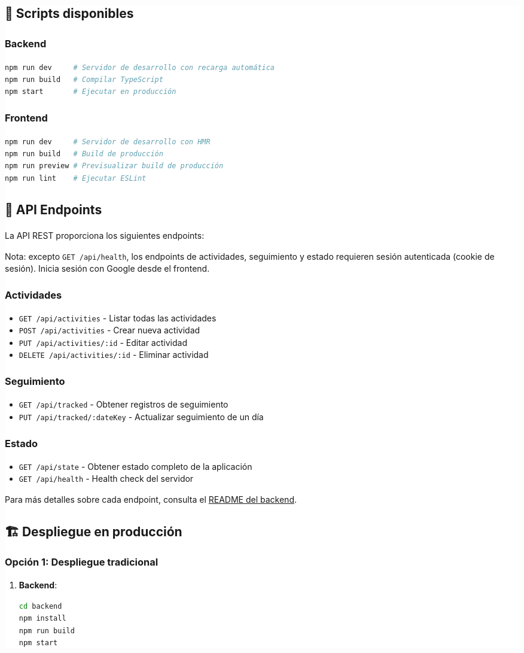 ## 🔧 Scripts disponibles

### Backend

```bash
npm run dev     # Servidor de desarrollo con recarga automática
npm run build   # Compilar TypeScript
npm start       # Ejecutar en producción
```

### Frontend

```bash
npm run dev     # Servidor de desarrollo con HMR
npm run build   # Build de producción
npm run preview # Previsualizar build de producción
npm run lint    # Ejecutar ESLint
```

## 📡 API Endpoints

La API REST proporciona los siguientes endpoints:

Nota: excepto `GET /api/health`, los endpoints de actividades, seguimiento y estado requieren sesión autenticada (cookie de sesión). Inicia sesión con Google desde el frontend.

### Actividades

- `GET /api/activities` - Listar todas las actividades
- `POST /api/activities` - Crear nueva actividad
- `PUT /api/activities/:id` - Editar actividad
- `DELETE /api/activities/:id` - Eliminar actividad

### Seguimiento

- `GET /api/tracked` - Obtener registros de seguimiento
- `PUT /api/tracked/:dateKey` - Actualizar seguimiento de un día

### Estado

- `GET /api/state` - Obtener estado completo de la aplicación
- `GET /api/health` - Health check del servidor

Para más detalles sobre cada endpoint, consulta el [README del backend](./backend/README.md).

## 🏗️ Despliegue en producción

### Opción 1: Despliegue tradicional

1. **Backend**:

   ```bash
   cd backend
   npm install
   npm run build
   npm start
   ```
